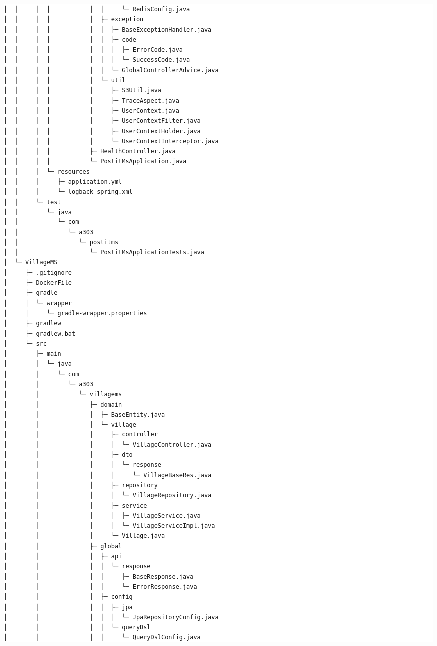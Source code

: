 ```bash
│  │     │  │           │  │     └─ RedisConfig.java
│  │     │  │           │  ├─ exception
│  │     │  │           │  │  ├─ BaseExceptionHandler.java
│  │     │  │           │  │  ├─ code
│  │     │  │           │  │  │  ├─ ErrorCode.java
│  │     │  │           │  │  │  └─ SuccessCode.java
│  │     │  │           │  │  └─ GlobalControllerAdvice.java
│  │     │  │           │  └─ util
│  │     │  │           │     ├─ S3Util.java
│  │     │  │           │     ├─ TraceAspect.java
│  │     │  │           │     ├─ UserContext.java
│  │     │  │           │     ├─ UserContextFilter.java
│  │     │  │           │     ├─ UserContextHolder.java
│  │     │  │           │     └─ UserContextInterceptor.java
│  │     │  │           ├─ HealthController.java
│  │     │  │           └─ PostitMsApplication.java
│  │     │  └─ resources
│  │     │     ├─ application.yml
│  │     │     └─ logback-spring.xml
│  │     └─ test
│  │        └─ java
│  │           └─ com
│  │              └─ a303
│  │                 └─ postitms
│  │                    └─ PostitMsApplicationTests.java
│  └─ VillageMS
│     ├─ .gitignore
│     ├─ DockerFile
│     ├─ gradle
│     │  └─ wrapper
│     │     └─ gradle-wrapper.properties
│     ├─ gradlew
│     ├─ gradlew.bat
│     └─ src
│        ├─ main
│        │  └─ java
│        │     └─ com
│        │        └─ a303
│        │           └─ villagems
│        │              ├─ domain
│        │              │  ├─ BaseEntity.java
│        │              │  └─ village
│        │              │     ├─ controller
│        │              │     │  └─ VillageController.java
│        │              │     ├─ dto
│        │              │     │  └─ response
│        │              │     │     └─ VillageBaseRes.java
│        │              │     ├─ repository
│        │              │     │  └─ VillageRepository.java
│        │              │     ├─ service
│        │              │     │  ├─ VillageService.java
│        │              │     │  └─ VillageServiceImpl.java
│        │              │     └─ Village.java
│        │              ├─ global
│        │              │  ├─ api
│        │              │  │  └─ response
│        │              │  │     ├─ BaseResponse.java
│        │              │  │     └─ ErrorResponse.java
│        │              │  ├─ config
│        │              │  │  ├─ jpa
│        │              │  │  │  └─ JpaRepositoryConfig.java
│        │              │  │  └─ queryDsl
│        │              │  │     └─ QueryDslConfig.java
```